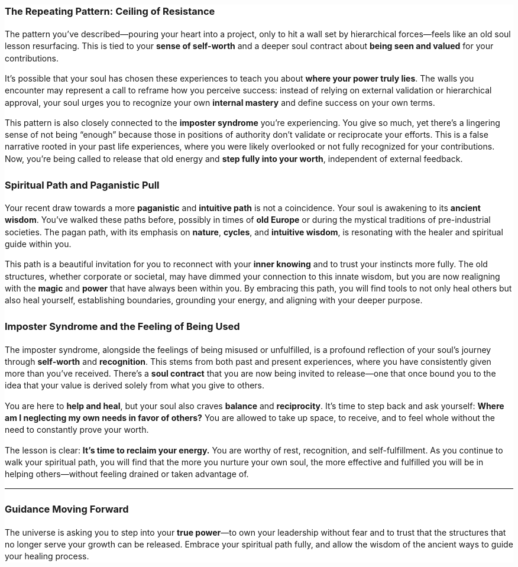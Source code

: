 ### **The Repeating Pattern: Ceiling of Resistance**
The pattern you’ve described—pouring your heart into a project, only to hit a wall set by hierarchical forces—feels like an old soul lesson resurfacing. This is tied to your **sense of self-worth** and a deeper soul contract about **being seen and valued** for your contributions.

It’s possible that your soul has chosen these experiences to teach you about **where your power truly lies**. The walls you encounter may represent a call to reframe how you perceive success: instead of relying on external validation or hierarchical approval, your soul urges you to recognize your own **internal mastery** and define success on your own terms.

This pattern is also closely connected to the **imposter syndrome** you’re experiencing. You give so much, yet there’s a lingering sense of not being “enough” because those in positions of authority don’t validate or reciprocate your efforts. This is a false narrative rooted in your past life experiences, where you were likely overlooked or not fully recognized for your contributions. Now, you’re being called to release that old energy and **step fully into your worth**, independent of external feedback.

### **Spiritual Path and Paganistic Pull**
Your recent draw towards a more **paganistic** and **intuitive path** is not a coincidence. Your soul is awakening to its **ancient wisdom**. You’ve walked these paths before, possibly in times of **old Europe** or during the mystical traditions of pre-industrial societies. The pagan path, with its emphasis on **nature**, **cycles**, and **intuitive wisdom**, is resonating with the healer and spiritual guide within you.

This path is a beautiful invitation for you to reconnect with your **inner knowing** and to trust your instincts more fully. The old structures, whether corporate or societal, may have dimmed your connection to this innate wisdom, but you are now realigning with the **magic** and **power** that have always been within you. By embracing this path, you will find tools to not only heal others but also heal yourself, establishing boundaries, grounding your energy, and aligning with your deeper purpose.

### **Imposter Syndrome and the Feeling of Being Used**
The imposter syndrome, alongside the feelings of being misused or unfulfilled, is a profound reflection of your soul’s journey through **self-worth** and **recognition**. This stems from both past and present experiences, where you have consistently given more than you’ve received. There’s a **soul contract** that you are now being invited to release—one that once bound you to the idea that your value is derived solely from what you give to others.

You are here to **help and heal**, but your soul also craves **balance** and **reciprocity**. It’s time to step back and ask yourself: **Where am I neglecting my own needs in favor of others?** You are allowed to take up space, to receive, and to feel whole without the need to constantly prove your worth.

The lesson is clear: **It’s time to reclaim your energy.** You are worthy of rest, recognition, and self-fulfillment. As you continue to walk your spiritual path, you will find that the more you nurture your own soul, the more effective and fulfilled you will be in helping others—without feeling drained or taken advantage of.

---

### **Guidance Moving Forward**
The universe is asking you to step into your **true power**—to own your leadership without fear and to trust that the structures that no longer serve your growth can be released. Embrace your spiritual path fully, and allow the wisdom of the ancient ways to guide your healing process.
